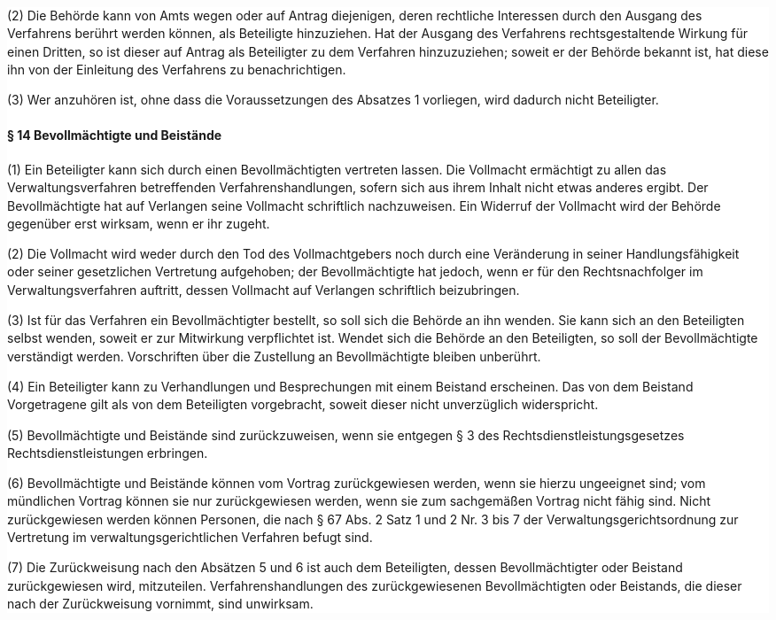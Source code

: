 


(2) Die Behörde kann von Amts wegen oder auf Antrag diejenigen, deren
rechtliche Interessen durch den Ausgang des Verfahrens berührt werden
können, als Beteiligte hinzuziehen. Hat der Ausgang des Verfahrens
rechtsgestaltende Wirkung für einen Dritten, so ist dieser auf Antrag
als Beteiligter zu dem Verfahren hinzuzuziehen; soweit er der Behörde
bekannt ist, hat diese ihn von der Einleitung des Verfahrens zu
benachrichtigen.

(3) Wer anzuhören ist, ohne dass die Voraussetzungen des Absatzes 1
vorliegen, wird dadurch nicht Beteiligter.


#### § 14 Bevollmächtigte und Beistände

(1) Ein Beteiligter kann sich durch einen Bevollmächtigten vertreten
lassen. Die Vollmacht ermächtigt zu allen das Verwaltungsverfahren
betreffenden Verfahrenshandlungen, sofern sich aus ihrem Inhalt nicht
etwas anderes ergibt. Der Bevollmächtigte hat auf Verlangen seine
Vollmacht schriftlich nachzuweisen. Ein Widerruf der Vollmacht wird
der Behörde gegenüber erst wirksam, wenn er ihr zugeht.

(2) Die Vollmacht wird weder durch den Tod des Vollmachtgebers noch
durch eine Veränderung in seiner Handlungsfähigkeit oder seiner
gesetzlichen Vertretung aufgehoben; der Bevollmächtigte hat jedoch,
wenn er für den Rechtsnachfolger im Verwaltungsverfahren auftritt,
dessen Vollmacht auf Verlangen schriftlich beizubringen.

(3) Ist für das Verfahren ein Bevollmächtigter bestellt, so soll sich
die Behörde an ihn wenden. Sie kann sich an den Beteiligten selbst
wenden, soweit er zur Mitwirkung verpflichtet ist. Wendet sich die
Behörde an den Beteiligten, so soll der Bevollmächtigte verständigt
werden. Vorschriften über die Zustellung an Bevollmächtigte bleiben
unberührt.

(4) Ein Beteiligter kann zu Verhandlungen und Besprechungen mit einem
Beistand erscheinen. Das von dem Beistand Vorgetragene gilt als von
dem Beteiligten vorgebracht, soweit dieser nicht unverzüglich
widerspricht.

(5) Bevollmächtigte und Beistände sind zurückzuweisen, wenn sie
entgegen § 3 des Rechtsdienstleistungsgesetzes Rechtsdienstleistungen
erbringen.

(6) Bevollmächtigte und Beistände können vom Vortrag zurückgewiesen
werden, wenn sie hierzu ungeeignet sind; vom mündlichen Vortrag können
sie nur zurückgewiesen werden, wenn sie zum sachgemäßen Vortrag nicht
fähig sind. Nicht zurückgewiesen werden können Personen, die nach § 67
Abs. 2 Satz 1 und 2 Nr. 3 bis 7 der Verwaltungsgerichtsordnung zur
Vertretung im verwaltungsgerichtlichen Verfahren befugt sind.

(7) Die Zurückweisung nach den Absätzen 5 und 6 ist auch dem
Beteiligten, dessen Bevollmächtigter oder Beistand zurückgewiesen
wird, mitzuteilen. Verfahrenshandlungen des zurückgewiesenen
Bevollmächtigten oder Beistands, die dieser nach der Zurückweisung
vornimmt, sind unwirksam.
